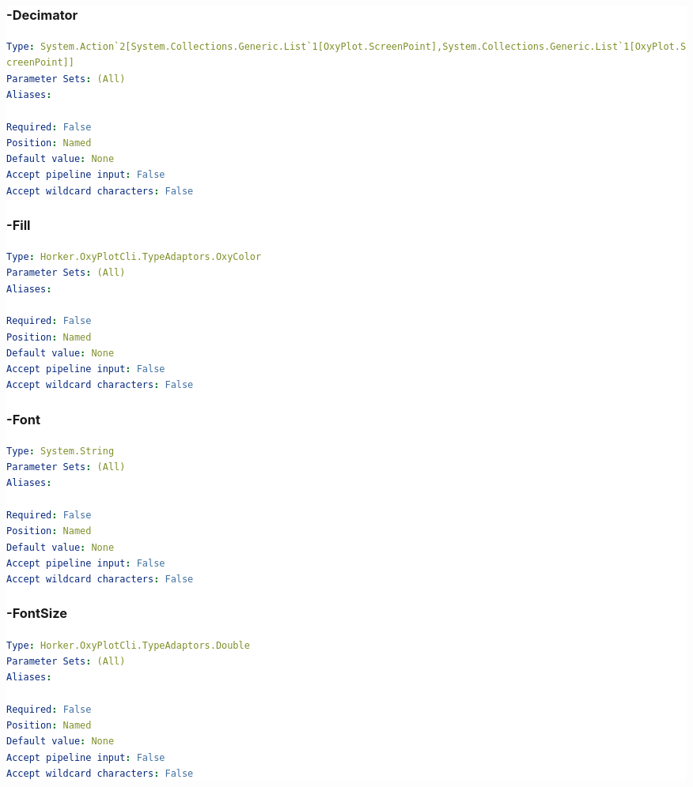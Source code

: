 ### -Decimator



```yaml
Type: System.Action`2[System.Collections.Generic.List`1[OxyPlot.ScreenPoint],System.Collections.Generic.List`1[OxyPlot.ScreenPoint]]
Parameter Sets: (All)
Aliases:

Required: False
Position: Named
Default value: None
Accept pipeline input: False
Accept wildcard characters: False
```

### -Fill



```yaml
Type: Horker.OxyPlotCli.TypeAdaptors.OxyColor
Parameter Sets: (All)
Aliases:

Required: False
Position: Named
Default value: None
Accept pipeline input: False
Accept wildcard characters: False
```

### -Font



```yaml
Type: System.String
Parameter Sets: (All)
Aliases:

Required: False
Position: Named
Default value: None
Accept pipeline input: False
Accept wildcard characters: False
```

### -FontSize



```yaml
Type: Horker.OxyPlotCli.TypeAdaptors.Double
Parameter Sets: (All)
Aliases:

Required: False
Position: Named
Default value: None
Accept pipeline input: False
Accept wildcard characters: False
```

